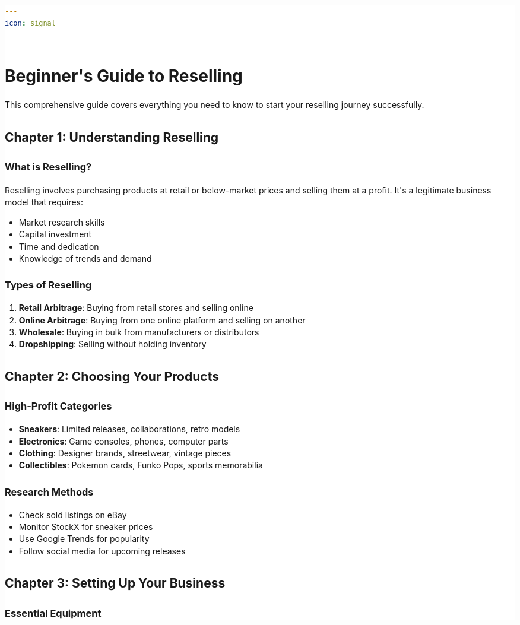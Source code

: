 ```yaml
---
icon: signal
---
```


# Beginner's Guide to Reselling

This comprehensive guide covers everything you need to know to start your reselling journey successfully.

## Chapter 1: Understanding Reselling

### What is Reselling?

Reselling involves purchasing products at retail or below-market prices and selling them at a profit. It's a legitimate business model that requires:

* Market research skills
* Capital investment
* Time and dedication
* Knowledge of trends and demand

### Types of Reselling

1. **Retail Arbitrage**: Buying from retail stores and selling online
2. **Online Arbitrage**: Buying from one online platform and selling on another
3. **Wholesale**: Buying in bulk from manufacturers or distributors
4. **Dropshipping**: Selling without holding inventory

## Chapter 2: Choosing Your Products

### High-Profit Categories

* **Sneakers**: Limited releases, collaborations, retro models
* **Electronics**: Game consoles, phones, computer parts
* **Clothing**: Designer brands, streetwear, vintage pieces
* **Collectibles**: Pokemon cards, Funko Pops, sports memorabilia

### Research Methods

* Check sold listings on eBay
* Monitor StockX for sneaker prices
* Use Google Trends for popularity
* Follow social media for upcoming releases

## Chapter 3: Setting Up Your Business

### Essential Equipment

